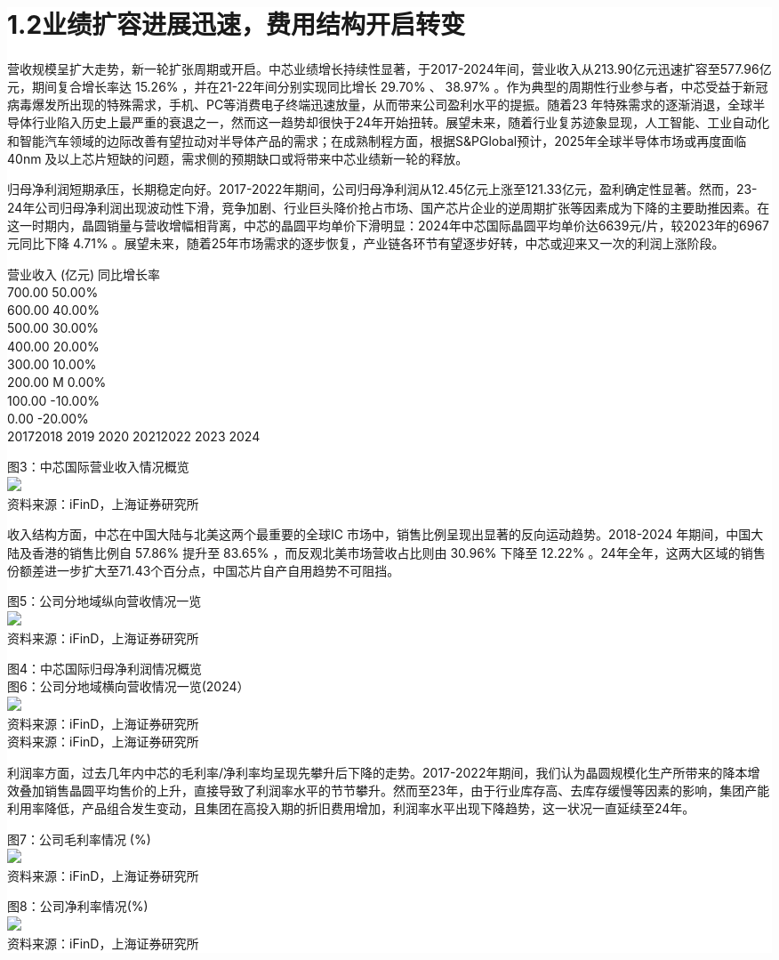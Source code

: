# 1.2业绩扩容进展迅速，费用结构开启转变

营收规模呈扩大走势，新一轮扩张周期或开启。中芯业绩增长持续性显著，于2017-2024年间，营业收入从213.90亿元迅速扩容至577.96亿元，期间复合增长率达 $1 5 . 2 6 \%$ ，并在21-22年间分别实现同比增长 $2 9 . 7 0 \%$ 、 $3 8 . 9 7 \%$ 。作为典型的周期性行业参与者，中芯受益于新冠病毒爆发所出现的特殊需求，手机、PC等消费电子终端迅速放量，从而带来公司盈利水平的提振。随着23 年特殊需求的逐渐消退，全球半导体行业陷入历史上最严重的衰退之一，然而这一趋势却很快于24年开始扭转。展望未来，随着行业复苏迹象显现，人工智能、工业自动化和智能汽车领域的边际改善有望拉动对半导体产品的需求；在成熟制程方面，根据S&PGlobal预计，2025年全球半导体市场或再度面临40nm 及以上芯片短缺的问题，需求侧的预期缺口或将带来中芯业绩新一轮的释放。

归母净利润短期承压，长期稳定向好。2017-2022年期间，公司归母净利润从12.45亿元上涨至121.33亿元，盈利确定性显著。然而，23-24年公司归母净利润出现波动性下滑，竞争加剧、行业巨头降价抢占市场、国产芯片企业的逆周期扩张等因素成为下降的主要助推因素。在这一时期内，晶圆销量与营收增幅相背离，中芯的晶圆平均单价下滑明显：2024年中芯国际晶圆平均单价达6639元/片，较2023年的6967元同比下降 $4 . 7 1 \%$ 。展望未来，随着25年市场需求的逐步恢复，产业链各环节有望逐步好转，中芯或迎来又一次的利润上涨阶段。

营业收入 (亿元) 同比增长率   
700.00 50.00%   
600.00 40.00%   
500.00 30.00%   
400.00 20.00%   
300.00 10.00%   
200.00 M 0.00%   
100.00 -10.00%   
0.00 -20.00%   
20172018 2019 2020 20212022 2023 2024

图3：中芯国际营业收入情况概览  
![](images/57a99db5d3e7dc666e31d92216e91dc43dfe040df05d6d2e8f24a6a48ead5122.jpg)  
资料来源：iFinD，上海证券研究所

收入结构方面，中芯在中国大陆与北美这两个最重要的全球IC 市场中，销售比例呈现出显著的反向运动趋势。2018-2024 年期间，中国大陆及香港的销售比例自 $5 7 . 8 6 \%$ 提升至 $8 3 . 6 5 \%$ ，而反观北美市场营收占比则由 $3 0 . 9 6 \%$ 下降至 $12 . 2 2 \%$ 。24年全年，这两大区域的销售份额差进一步扩大至71.43个百分点，中国芯片自产自用趋势不可阻挡。

图5：公司分地域纵向营收情况一览  
![](images/c4c73ec9fbe4ac9a634aab6ca5e5a846dfdeae0ca2133e041d7a19f8cf37a1aa.jpg)  
资料来源：iFinD，上海证券研究所

图4：中芯国际归母净利润情况概览  
图6：公司分地域横向营收情况一览(2024）  
![](images/6a493624dd3e238798ac2446d4956c60dfdab40e59962b9c268518da4c2e6969.jpg)  
资料来源：iFinD，上海证券研究所  
资料来源：iFinD，上海证券研究所

利润率方面，过去几年内中芯的毛利率/净利率均呈现先攀升后下降的走势。2017-2022年期间，我们认为晶圆规模化生产所带来的降本增效叠加销售晶圆平均售价的上升，直接导致了利润率水平的节节攀升。然而至23年，由于行业库存高、去库存缓慢等因素的影响，集团产能利用率降低，产品组合发生变动，且集团在高投入期的折旧费用增加，利润率水平出现下降趋势，这一状况一直延续至24年。

图7：公司毛利率情况 (%)  
![](images/3b706f309e9dc715298953f079178967405f46836e0b1a01db0db842fbc623e6.jpg)  
资料来源：iFinD，上海证券研究所

图8：公司净利率情况(%)  
![](images/19df2ead668bbecad272c8b509537e6aa1b8c2f3f2f5b92a4a2653c4d722ec0a.jpg)  
资料来源：iFinD，上海证券研究所
